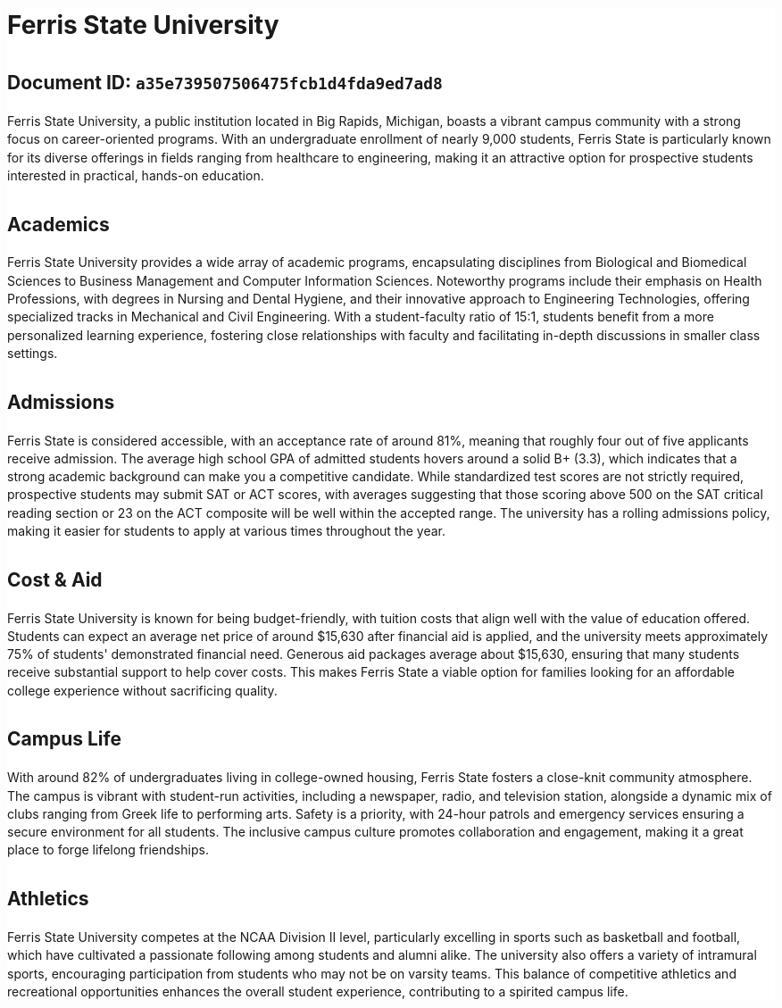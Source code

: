 # Ferris State University

**Document ID:** `a35e739507506475fcb1d4fda9ed7ad8`
---

Ferris State University, a public institution located in Big Rapids, Michigan, boasts a vibrant campus community with a strong focus on career-oriented programs. With an undergraduate enrollment of nearly 9,000 students, Ferris State is particularly known for its diverse offerings in fields ranging from healthcare to engineering, making it an attractive option for prospective students interested in practical, hands-on education.

## Academics
Ferris State University provides a wide array of academic programs, encapsulating disciplines from Biological and Biomedical Sciences to Business Management and Computer Information Sciences. Noteworthy programs include their emphasis on Health Professions, with degrees in Nursing and Dental Hygiene, and their innovative approach to Engineering Technologies, offering specialized tracks in Mechanical and Civil Engineering. With a student-faculty ratio of 15:1, students benefit from a more personalized learning experience, fostering close relationships with faculty and facilitating in-depth discussions in smaller class settings.

## Admissions
Ferris State is considered accessible, with an acceptance rate of around 81%, meaning that roughly four out of five applicants receive admission. The average high school GPA of admitted students hovers around a solid B+ (3.3), which indicates that a strong academic background can make you a competitive candidate. While standardized test scores are not strictly required, prospective students may submit SAT or ACT scores, with averages suggesting that those scoring above 500 on the SAT critical reading section or 23 on the ACT composite will be well within the accepted range. The university has a rolling admissions policy, making it easier for students to apply at various times throughout the year.

## Cost & Aid
Ferris State University is known for being budget-friendly, with tuition costs that align well with the value of education offered. Students can expect an average net price of around $15,630 after financial aid is applied, and the university meets approximately 75% of students' demonstrated financial need. Generous aid packages average about $15,630, ensuring that many students receive substantial support to help cover costs. This makes Ferris State a viable option for families looking for an affordable college experience without sacrificing quality.

## Campus Life
With around 82% of undergraduates living in college-owned housing, Ferris State fosters a close-knit community atmosphere. The campus is vibrant with student-run activities, including a newspaper, radio, and television station, alongside a dynamic mix of clubs ranging from Greek life to performing arts. Safety is a priority, with 24-hour patrols and emergency services ensuring a secure environment for all students. The inclusive campus culture promotes collaboration and engagement, making it a great place to forge lifelong friendships.

## Athletics
Ferris State University competes at the NCAA Division II level, particularly excelling in sports such as basketball and football, which have cultivated a passionate following among students and alumni alike. The university also offers a variety of intramural sports, encouraging participation from students who may not be on varsity teams. This balance of competitive athletics and recreational opportunities enhances the overall student experience, contributing to a spirited campus life.
